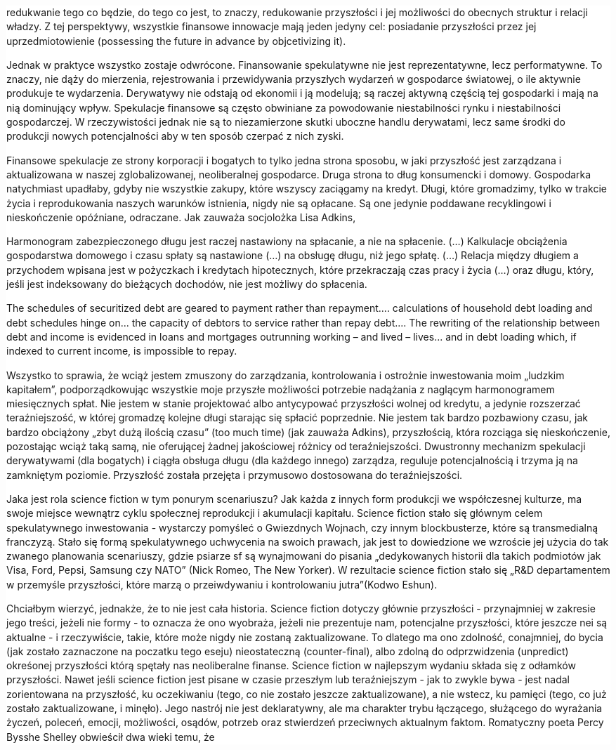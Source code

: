 
redukwanie tego co będzie, do tego co jest, to znaczy, redukowanie przyszłości i jej możliwości do obecnych struktur i relacji władzy. Z tej perspektywy, wszystkie finansowe innowacje mają jeden jedyny cel: posiadanie przyszłości przez jej uprzedmiotowienie \(possessing the future in advance by objcetivizing it\).

Jednak w praktyce wszystko zostaje odwrócone. Finansowanie spekulatywne nie jest reprezentatywne, lecz performatywne. To znaczy, nie dąży do mierzenia, rejestrowania i przewidywania przyszłych wydarzeń w gospodarce światowej, o ile aktywnie produkuje te wydarzenia. Derywatywy nie odstają od ekonomii i ją modelują; są raczej aktywną częścią tej gospodarki i mają na nią dominujący wpływ. Spekulacje finansowe są często obwiniane za powodowanie niestabilności rynku i niestabilności gospodarczej. W rzeczywistości jednak nie są to niezamierzone skutki uboczne handlu derywatami, lecz same środki do produkcji nowych potencjalności aby w ten sposób czerpać z nich zyski.

Finansowe spekulacje ze strony korporacji i bogatych to tylko jedna strona sposobu, w jaki przyszłość jest zarządzana i aktualizowana w naszej zglobalizowanej, neoliberalnej gospodarce. Druga strona to dług konsumencki i domowy. Gospodarka natychmiast upadłaby, gdyby nie wszystkie zakupy, które wszyscy zaciągamy na kredyt. Długi, które gromadzimy, tylko w trakcie życia i reprodukowania naszych warunków istnienia, nigdy nie są opłacane. Są one jedynie  poddawane recyklingowi i nieskończenie opóźniane, odraczane. Jak zauważa socjolożka Lisa Adkins,

Harmonogram zabezpieczonego długu jest raczej nastawiony na spłacanie, a nie na spłacenie. \(…\) Kalkulacje obciążenia gospodarstwa domowego i czasu spłaty są nastawione \(…\) na obsługę długu, niż jego spłatę. \(…\) Relacja między długiem a przychodem wpisana jest w pożyczkach i kredytach hipotecznych, które przekraczają czas pracy i życia \(…\) oraz długu, który, jeśli jest indeksowany do bieżących dochodów, nie jest możliwy do spłacenia.

The schedules of securitized debt are geared to payment rather than repayment.... calculations of household debt loading and debt schedules hinge on... the capacity of debtors to service rather than repay debt.... The rewriting of the relationship between debt and income is evidenced in loans and mortgages outrunning working – and lived – lives... and in debt loading which, if indexed to current income, is impossible to repay. 

Wszystko to sprawia, że wciąż jestem zmuszony do zarządzania, kontrolowania i ostrożnie inwestowania moim „ludzkim kapitałem”, podporządkowując wszystkie moje przyszłe możliwości potrzebie nadążania z naglącym harmonogramem miesięcznych spłat. Nie jestem w stanie projektować albo antycypować przyszłości wolnej od kredytu, a jedynie rozszerzać teraźniejszość, w której gromadzę kolejne długi starając się spłacić poprzednie. Nie jestem tak bardzo pozbawiony czasu, jak bardzo obciążony „zbyt dużą ilością czasu” \(too much time\) \(jak zauważa Adkins\), przyszłością, która rozciąga się nieskończenie, pozostając wciąż taką samą, nie oferującej żadnej jakościowej różnicy od teraźniejszości. Dwustronny mechanizm spekulacji derywatywami \(dla bogatych\) i ciągła obsługa długu \(dla każdego innego\) zarządza, reguluje potencjalnością i trzyma ją na zamkniętym poziomie. Przyszłość została przejęta i przymusowo dostosowana do teraźniejszości. 

Jaka jest rola science fiction w tym ponurym scenariuszu? Jak każda z innych form produkcji we współczesnej kulturze, ma swoje miejsce wewnątrz cyklu społecznej reprodukcji i akumulacji kapitału. Science fiction stało się głównym celem spekulatywnego inwestowania - wystarczy pomyśleć o Gwiezdnych Wojnach, czy innym blockbusterze, które są transmedialną franczyzą. Stało się formą spekulatywnego uchwycenia na swoich prawach, jak jest to dowiedzione we wzroście jej użycia do tak zwanego planowania scenariuszy, gdzie psiarze sf są wynajmowani do pisania „dedykowanych historii dla takich podmiotów jak Visa, Ford, Pepsi, Samsung czy NATO” \(Nick Romeo, The New Yorker\). W rezultacie science fiction stało się „R&D departamentem w przemyśle przyszłości, które marzą o przeiwdywaniu i kontrolowaniu jutra”\(Kodwo Eshun\).

Chciałbym wierzyć, jednakże, że to nie jest cała historia. Science fiction dotyczy głównie przyszłości - przynajmniej w zakresie jego treści, jeżeli nie formy - to oznacza że ono wyobraża, jeżeli nie prezentuje nam, potencjalne przyszłości, które jeszcze nei są aktualne - i rzeczywiście, takie, które może nigdy nie zostaną zaktualizowane. To dlatego ma ono zdolność, conajmniej, do bycia \(jak zostało zaznaczone na poczatku tego eseju\) nieostateczną \(counter-final\), albo zdolną do odprzwidzenia \(unpredict\) okreśonej przyszłości którą spętały nas neoliberalne finanse. Science fiction w najlepszym wydaniu składa się z odłamków przyszłości. Nawet jeśli science fiction jest pisane w czasie przeszłym lub teraźniejszym - jak to zwykle bywa - jest nadal zorientowana na przyszłość, ku oczekiwaniu \(tego, co nie zostało jeszcze zaktualizowane\), a nie wstecz, ku pamięci \(tego, co już zostało zaktualizowane, i minęło\). Jego nastrój nie jest deklaratywny, ale ma charakter trybu łączącego, służącego do wyrażania życzeń, poleceń, emocji, możliwości, osądów, potrzeb oraz stwierdzeń przeciwnych aktualnym faktom. Romatyczny poeta Percy Bysshe Shelley obwieścił dwa wieki temu, że
